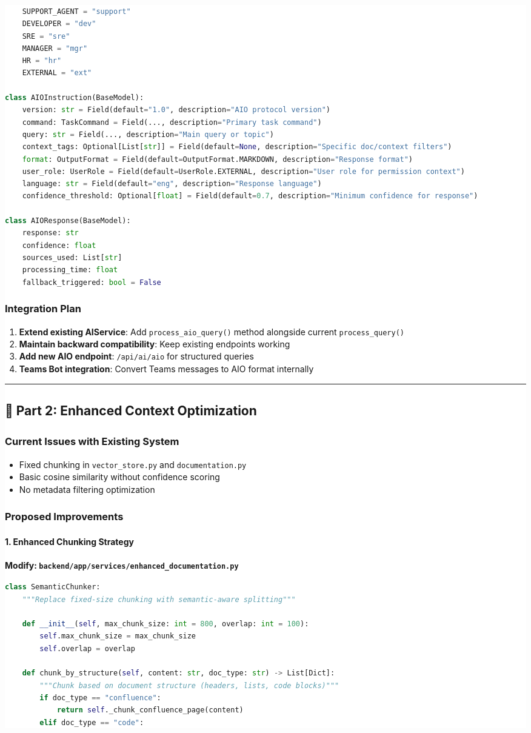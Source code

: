 ```python
    SUPPORT_AGENT = "support"
    DEVELOPER = "dev"
    SRE = "sre"
    MANAGER = "mgr"
    HR = "hr"
    EXTERNAL = "ext"

class AIOInstruction(BaseModel):
    version: str = Field(default="1.0", description="AIO protocol version")
    command: TaskCommand = Field(..., description="Primary task command")
    query: str = Field(..., description="Main query or topic")
    context_tags: Optional[List[str]] = Field(default=None, description="Specific doc/context filters")
    format: OutputFormat = Field(default=OutputFormat.MARKDOWN, description="Response format")
    user_role: UserRole = Field(default=UserRole.EXTERNAL, description="User role for permission context")
    language: str = Field(default="eng", description="Response language")
    confidence_threshold: Optional[float] = Field(default=0.7, description="Minimum confidence for response")
    
class AIOResponse(BaseModel):
    response: str
    confidence: float
    sources_used: List[str]
    processing_time: float
    fallback_triggered: bool = False
```

### Integration Plan
1. **Extend existing AIService**: Add `process_aio_query()` method alongside current `process_query()`
2. **Maintain backward compatibility**: Keep existing endpoints working
3. **Add new AIO endpoint**: `/api/ai/aio` for structured queries
4. **Teams Bot integration**: Convert Teams messages to AIO format internally

---

## 🧠 Part 2: Enhanced Context Optimization

### Current Issues with Existing System
- Fixed chunking in `vector_store.py` and `documentation.py`
- Basic cosine similarity without confidence scoring
- No metadata filtering optimization

### Proposed Improvements

#### 1. Enhanced Chunking Strategy
**Modify: `backend/app/services/enhanced_documentation.py`**

```python
class SemanticChunker:
    """Replace fixed-size chunking with semantic-aware splitting"""
    
    def __init__(self, max_chunk_size: int = 800, overlap: int = 100):
        self.max_chunk_size = max_chunk_size
        self.overlap = overlap
    
    def chunk_by_structure(self, content: str, doc_type: str) -> List[Dict]:
        """Chunk based on document structure (headers, lists, code blocks)"""
        if doc_type == "confluence":
            return self._chunk_confluence_page(content)
        elif doc_type == "code":
```